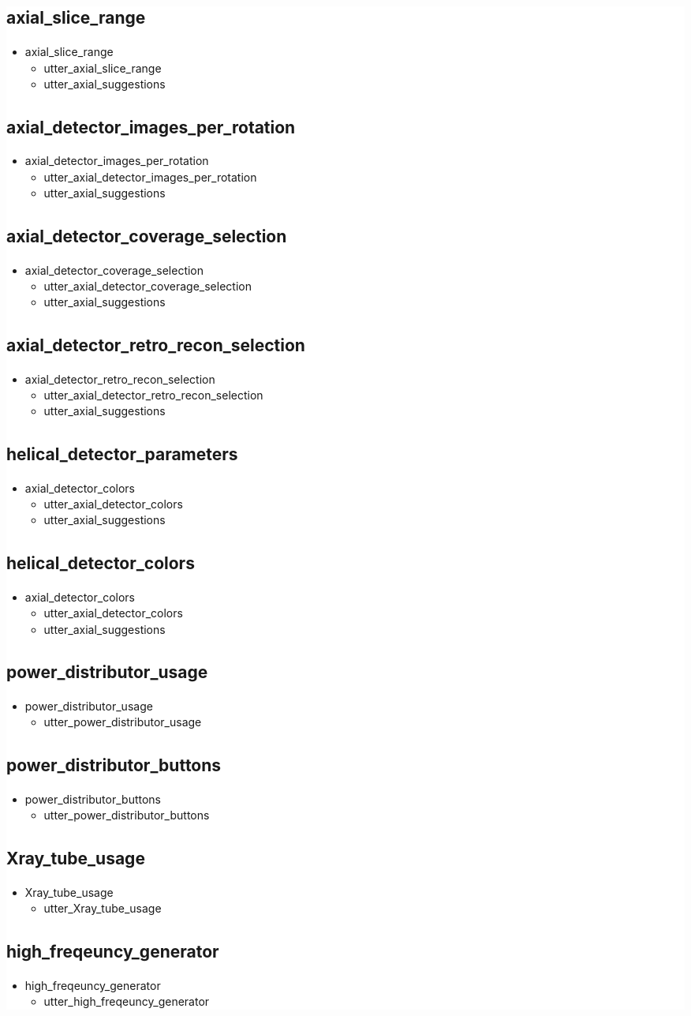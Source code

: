 ## axial_slice_range
* axial_slice_range
  - utter_axial_slice_range
  - utter_axial_suggestions

## axial_detector_images_per_rotation
* axial_detector_images_per_rotation
  - utter_axial_detector_images_per_rotation
  - utter_axial_suggestions

## axial_detector_coverage_selection
* axial_detector_coverage_selection
  - utter_axial_detector_coverage_selection
  - utter_axial_suggestions

## axial_detector_retro_recon_selection
* axial_detector_retro_recon_selection
  - utter_axial_detector_retro_recon_selection
  - utter_axial_suggestions

## helical_detector_parameters
* axial_detector_colors
  - utter_axial_detector_colors
  - utter_axial_suggestions

## helical_detector_colors
* axial_detector_colors
  - utter_axial_detector_colors
  - utter_axial_suggestions

## power_distributor_usage
* power_distributor_usage
  - utter_power_distributor_usage

## power_distributor_buttons
* power_distributor_buttons
  - utter_power_distributor_buttons

## Xray_tube_usage
* Xray_tube_usage
  - utter_Xray_tube_usage

## high_freqeuncy_generator
* high_freqeuncy_generator
  - utter_high_freqeuncy_generator
